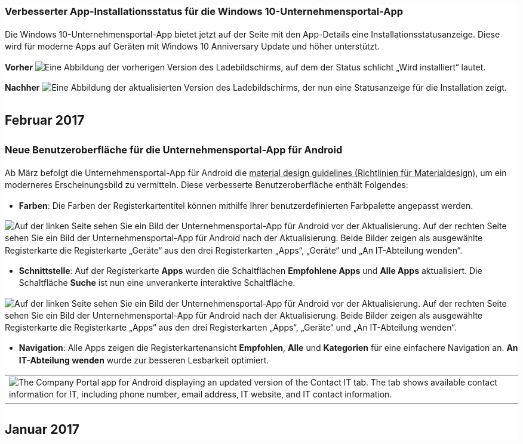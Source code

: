 ### <a name="improved-app-install-status-for-the-windows-10-company-portal-app---676495--"></a>Verbesserter App-Installationsstatus für die Windows 10-Unternehmensportal-App 
Die Windows 10-Unternehmensportal-App bietet jetzt auf der Seite mit den App-Details eine Installationsstatusanzeige. Diese wird für moderne Apps auf Geräten mit Windows 10 Anniversary Update und höher unterstützt.

__Vorher__ ![Eine Abbildung der vorherigen Version des Ladebildschirms, auf dem der Status schlicht „Wird installiert“ lautet.](./media/cp_win10_install_status_before_1704.png)

__Nachher__ ![Eine Abbildung der aktualisierten Version des Ladebildschirms, der nun eine Statusanzeige für die Installation zeigt.](./media/cp_win10_install_status_after_1704.png)

## <a name="february-2017"></a>Februar 2017

### <a name="new-user-experience-for-the-company-portal-app-for-android---621622-announced-1702--"></a>Neue Benutzeroberfläche für die Unternehmensportal-App für Android 
Ab März befolgt die Unternehmensportal-App für Android die [material design guidelines (Richtlinien für Materialdesign)](https://material.io/guidelines/material-design/introduction.html), um ein moderneres Erscheinungsbild zu vermitteln. Diese verbesserte Benutzeroberfläche enthält Folgendes:

* __Farben__: Die Farben der Registerkartentitel können mithilfe Ihrer benutzerdefinierten Farbpalette angepasst werden.

![Auf der linken Seite sehen Sie ein Bild der Unternehmensportal-App für Android vor der Aktualisierung. Auf der rechten Seite sehen Sie ein Bild der Unternehmensportal-App für Android nach der Aktualisierung. Beide Bilder zeigen als ausgewählte Registerkarte die Registerkarte „Geräte“ aus den drei Registerkarten „Apps“, „Geräte“ und „An IT-Abteilung wenden“.](./media/CP_Android_DevicesTab_BeforeAfter.png)

* __Schnittstelle__: Auf der Registerkarte __Apps__ wurden die Schaltflächen __Empfohlene Apps__ und __Alle Apps__ aktualisiert. Die Schaltfläche __Suche__ ist nun eine unverankerte interaktive Schaltfläche.

![Auf der linken Seite sehen Sie ein Bild der Unternehmensportal-App für Android vor der Aktualisierung. Auf der rechten Seite sehen Sie ein Bild der Unternehmensportal-App für Android nach der Aktualisierung. Beide Bilder zeigen als ausgewählte Registerkarte die Registerkarte „Apps“ aus den drei Registerkarten „Apps“, „Geräte“ und „An IT-Abteilung wenden“.](./media/CP_Android_AppsTab_BeforeAfter.png)

* __Navigation__: Alle Apps zeigen die Registerkartenansicht __Empfohlen__, __Alle__ und __Kategorien__ für eine einfachere Navigation an. __An IT-Abteilung wenden__ wurde zur besseren Lesbarkeit optimiert.

<html>
<body>
   <table id="wrapper">
      <tr>
         <td>
            <img src="/intune/media/cp_android_contactit_after.png" alt="The Company Portal app for Android displaying an updated version of the Contact IT tab. The tab shows available contact information for IT, including phone number, email address, IT website, and IT contact information." width="200" height="366" align="center">
          </td>
      </tr>
   </table>
</body>
</html>

## <a name="january-2017"></a>Januar 2017
